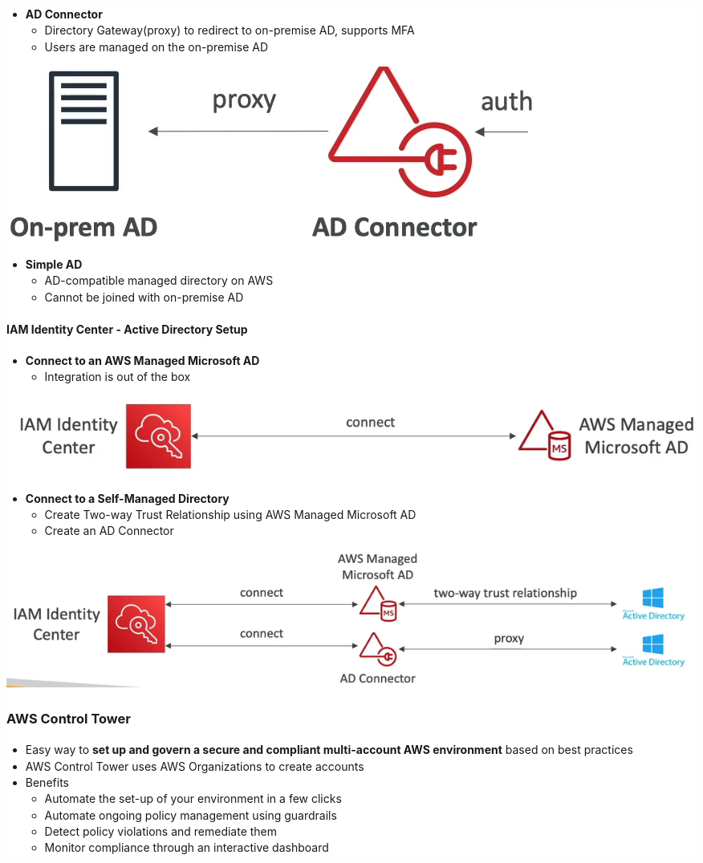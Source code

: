 * **AD Connector**
  * Directory Gateway(proxy) to redirect to on-premise AD, supports MFA
  * Users are managed on the on-premise AD

<img src="../images/identity-and-access-management/aws-ad-connector.png" alt="AWS AD Connector">

* **Simple AD**
  * AD-compatible managed directory on AWS
  * Cannot be joined with on-premise AD

#### IAM Identity Center - Active Directory Setup

* **Connect to an AWS Managed Microsoft AD**
  * Integration is out of the box

<img src="../images/identity-and-access-management/connect-to-aws-managed-microsoft-ad.png" alt="Connect to AWS Managed Microsoft AD">

* **Connect to a Self-Managed Directory**
  * Create Two-way Trust Relationship using AWS Managed Microsoft AD
  * Create an AD Connector

<img src="../images/identity-and-access-management/aws-connect-a-self-managed-directory.png" alt="Connect to a Self-Managed Directory">


### AWS Control Tower

* Easy way to **set up and govern a secure and compliant multi-account AWS environment** based on best practices
* AWS Control Tower uses AWS Organizations to create accounts
* Benefits
  * Automate the set-up of your environment in a few clicks
  * Automate ongoing policy management using guardrails
  * Detect policy violations and remediate them
  * Monitor compliance through an interactive dashboard
